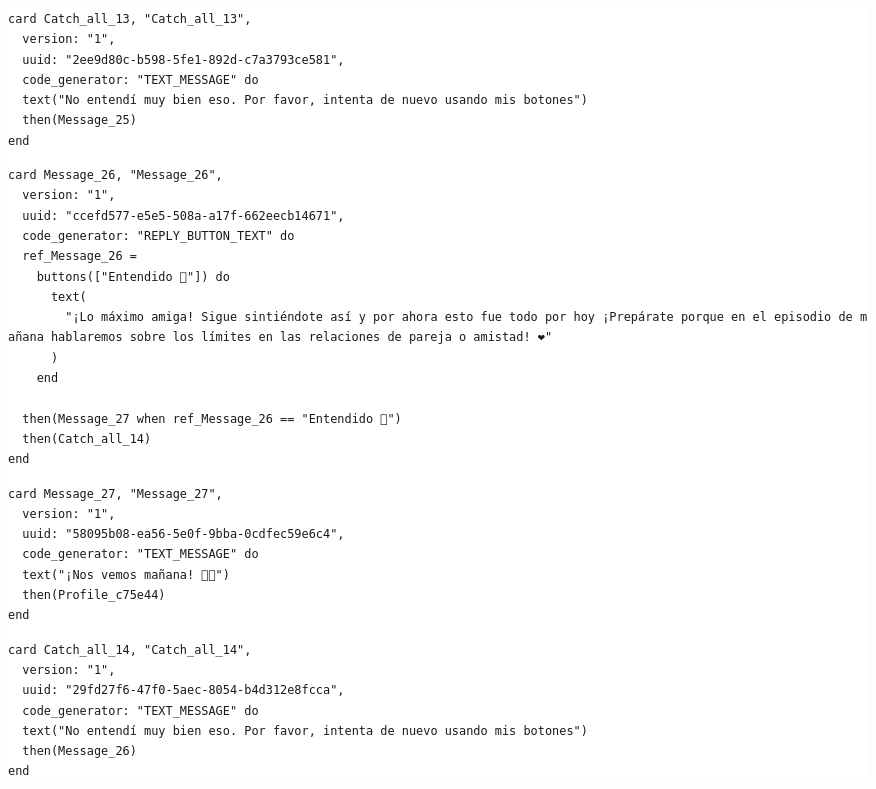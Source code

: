 

```stack
card Catch_all_13, "Catch_all_13",
  version: "1",
  uuid: "2ee9d80c-b598-5fe1-892d-c7a3793ce581",
  code_generator: "TEXT_MESSAGE" do
  text("No entendí muy bien eso. Por favor, intenta de nuevo usando mis botones")
  then(Message_25)
end

```



```stack
card Message_26, "Message_26",
  version: "1",
  uuid: "ccefd577-e5e5-508a-a17f-662eecb14671",
  code_generator: "REPLY_BUTTON_TEXT" do
  ref_Message_26 =
    buttons(["Entendido 🌸"]) do
      text(
        "¡Lo máximo amiga! Sigue sintiéndote así y por ahora esto fue todo por hoy ¡Prepárate porque en el episodio de mañana hablaremos sobre los límites en las relaciones de pareja o amistad! ❤️"
      )
    end

  then(Message_27 when ref_Message_26 == "Entendido 🌸")
  then(Catch_all_14)
end

```



```stack
card Message_27, "Message_27",
  version: "1",
  uuid: "58095b08-ea56-5e0f-9bba-0cdfec59e6c4",
  code_generator: "TEXT_MESSAGE" do
  text("¡Nos vemos mañana! 👋🌟")
  then(Profile_c75e44)
end

```



```stack
card Catch_all_14, "Catch_all_14",
  version: "1",
  uuid: "29fd27f6-47f0-5aec-8054-b4d312e8fcca",
  code_generator: "TEXT_MESSAGE" do
  text("No entendí muy bien eso. Por favor, intenta de nuevo usando mis botones")
  then(Message_26)
end

```
